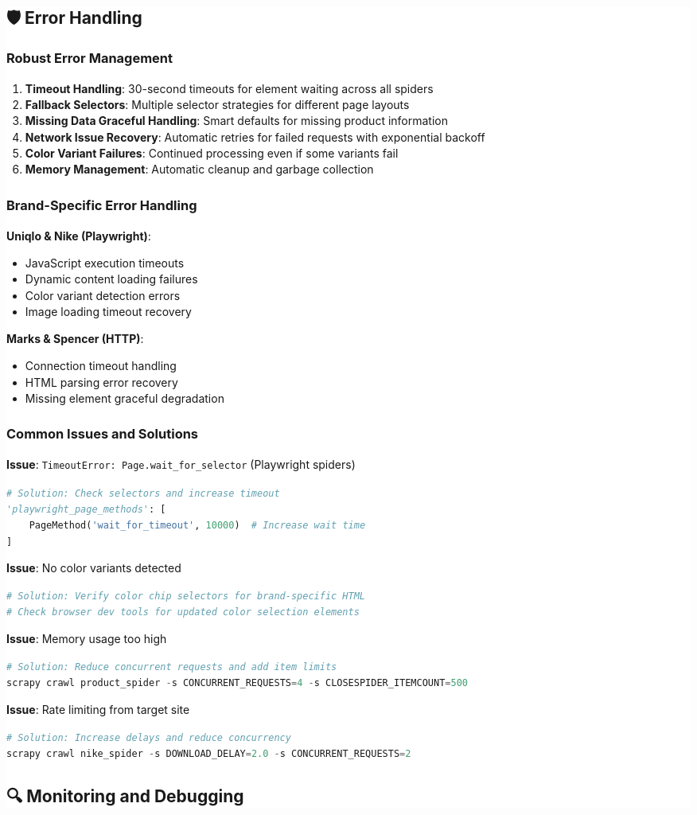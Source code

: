 ## 🛡️ Error Handling

### Robust Error Management

1. **Timeout Handling**: 30-second timeouts for element waiting across all spiders
2. **Fallback Selectors**: Multiple selector strategies for different page layouts
3. **Missing Data Graceful Handling**: Smart defaults for missing product information
4. **Network Issue Recovery**: Automatic retries for failed requests with exponential backoff
5. **Color Variant Failures**: Continued processing even if some variants fail
6. **Memory Management**: Automatic cleanup and garbage collection

### Brand-Specific Error Handling

**Uniqlo & Nike (Playwright)**:
- JavaScript execution timeouts
- Dynamic content loading failures
- Color variant detection errors
- Image loading timeout recovery

**Marks & Spencer (HTTP)**:
- Connection timeout handling
- HTML parsing error recovery
- Missing element graceful degradation

### Common Issues and Solutions

**Issue**: `TimeoutError: Page.wait_for_selector` (Playwright spiders)
```python
# Solution: Check selectors and increase timeout
'playwright_page_methods': [
    PageMethod('wait_for_timeout', 10000)  # Increase wait time
]
```

**Issue**: No color variants detected
```python
# Solution: Verify color chip selectors for brand-specific HTML
# Check browser dev tools for updated color selection elements
```

**Issue**: Memory usage too high
```python
# Solution: Reduce concurrent requests and add item limits
scrapy crawl product_spider -s CONCURRENT_REQUESTS=4 -s CLOSESPIDER_ITEMCOUNT=500
```

**Issue**: Rate limiting from target site
```python
# Solution: Increase delays and reduce concurrency
scrapy crawl nike_spider -s DOWNLOAD_DELAY=2.0 -s CONCURRENT_REQUESTS=2
```

## 🔍 Monitoring and Debugging
